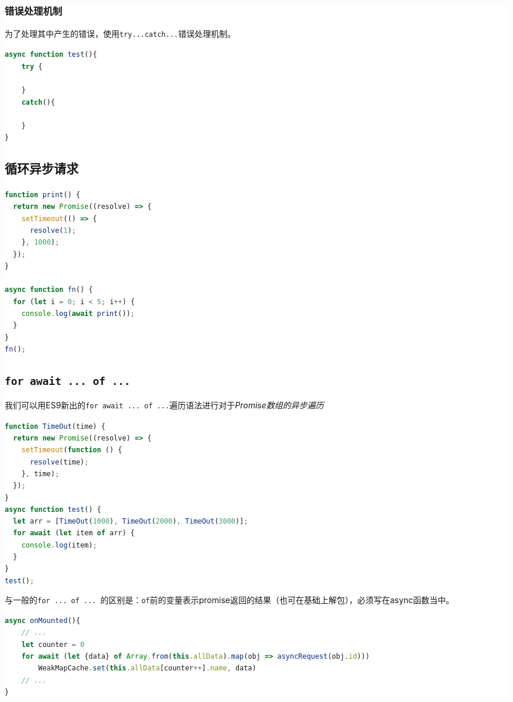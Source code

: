 ### 错误处理机制

为了处理其中产生的错误，使用`try...catch...`错误处理机制。

```js
async function test(){
    try {
        
    }
    catch(){
        
    }
}
```

## 循环异步请求

```js
function print() {
  return new Promise((resolve) => {
    setTimeout(() => {
      resolve(1);
    }, 1000);
  });
}

async function fn() {
  for (let i = 0; i < 5; i++) {
    console.log(await print());
  }
}
fn();
```

## `for await ... of ...`

我们可以用ES9新出的`for await ... of ...`遍历语法进行对于*Promise数组的异步遍历*

```js
function TimeOut(time) {
  return new Promise((resolve) => {
    setTimeout(function () {
      resolve(time);
    }, time);
  });
}
async function test() {
  let arr = [TimeOut(1000), TimeOut(2000), TimeOut(3000)];
  for await (let item of arr) {
    console.log(item);
  }
}
test();
```

与一般的`for ... of ... `的区别是：`of`前的变量表示promise返回的结果（也可在基础上解包），必须写在async函数当中。

```js
async onMounted(){
    // ...
    let counter = 0
    for await (let {data} of Array.from(this.allData).map(obj => asyncRequest(obj.id)))
    	WeakMapCache.set(this.allData[counter++].name, data)
    // ...
}
```
